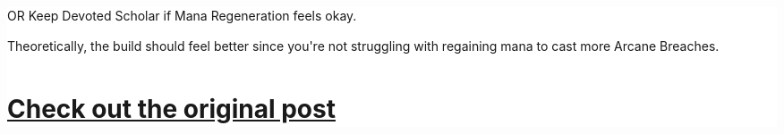 OR Keep Devoted Scholar if Mana Regeneration feels okay.  
  
Theoretically, the build should feel better since you're not struggling with regaining mana to cast more Arcane Breaches.

# <a href="https://steamcommunity.com/sharedfiles/filedetails/?id=2450994875" target="_blank">Check out the original post</a>